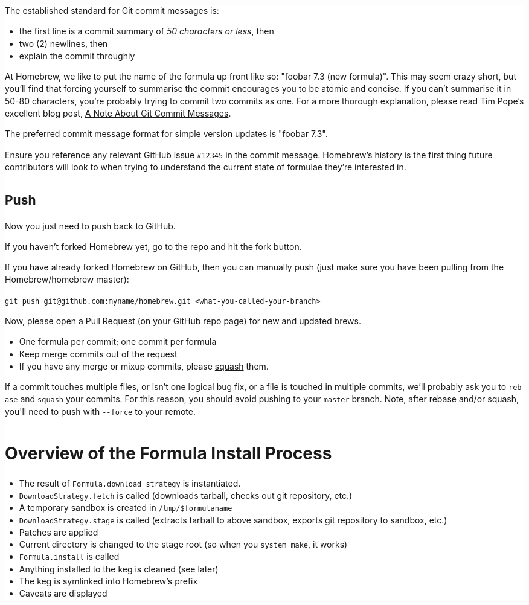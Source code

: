 The established standard for Git commit messages is:

* the first line is a commit summary of *50 characters or less*, then
* two (2) newlines, then
* explain the commit throughly

At Homebrew, we like to put the name of the formula up front like so: "foobar 7.3 (new formula)".
This may seem crazy short, but you’ll find that forcing yourself to summarise the commit encourages you to be atomic and concise. If you can’t summarise it in 50-80 characters, you’re probably trying to commit two commits as one. For a more thorough explanation, please read Tim Pope’s excellent blog post, [A Note About Git Commit Messages](http://tbaggery.com/2008/04/19/a-note-about-git-commit-messages.html).

The preferred commit message format for simple version updates is "foobar 7.3".

Ensure you reference any relevant GitHub issue `#12345` in the commit message. Homebrew’s history is the first thing future contributors will look to when trying to understand the current state of formulae they’re interested in.


## Push

Now you just need to push back to GitHub.

If you haven’t forked Homebrew yet, [go to the repo and hit the fork button](https://github.com/Homebrew/homebrew).

If you have already forked Homebrew on GitHub, then you can manually push (just make sure you have been pulling from the Homebrew/homebrew master):

    git push git@github.com:myname/homebrew.git <what-you-called-your-branch>

Now, please open a Pull Request (on your GitHub repo page) for new and updated brews.

*   One formula per commit; one commit per formula
*   Keep merge commits out of the request
*   If you have any merge or mixup commits, please [squash](http://gitready.com/advanced/2009/02/10/squashing-commits-with-rebase.html) them.

If a commit touches multiple files, or isn’t one logical bug fix, or a file is touched in multiple commits, we’ll probably ask you to `rebase` and `squash` your commits. For this reason, you should avoid pushing to your `master` branch. Note, after rebase and/or squash, you'll need to push with `--force` to your remote.


# Overview of the Formula Install Process


*   The result of `Formula.download_strategy` is instantiated.
*   `DownloadStrategy.fetch` is called (downloads tarball, checks out git repository, etc.)
*   A temporary sandbox is created in `/tmp/$formulaname`
*   `DownloadStrategy.stage` is called (extracts tarball to above sandbox, exports git repository to sandbox, etc.)
*   Patches are applied
*   Current directory is changed to the stage root (so when you `system make`, it works)
*   `Formula.install` is called
*   Anything installed to the keg is cleaned (see later)
*   The keg is symlinked into Homebrew’s prefix
*   Caveats are displayed
